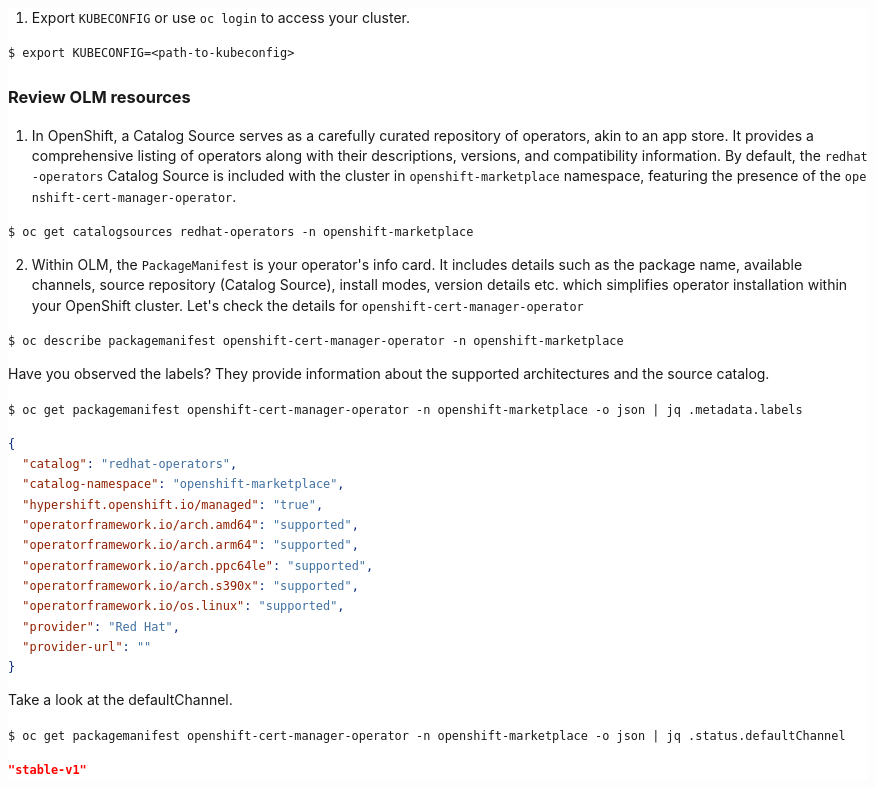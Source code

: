 1. Export `KUBECONFIG` or use `oc login` to access your cluster. 
```shell
$ export KUBECONFIG=<path-to-kubeconfig>
```
### Review OLM resources

1. In OpenShift, a Catalog Source serves as a carefully curated repository of operators, akin to an app store. It provides a comprehensive listing of operators along with their descriptions, versions, and compatibility information. By default, the `redhat-operators` Catalog Source is included with the cluster in `openshift-marketplace` namespace, featuring the presence of the `openshift-cert-manager-operator`.

```shell
$ oc get catalogsources redhat-operators -n openshift-marketplace
```


2. Within OLM, the `PackageManifest` is your operator's info card. It includes details such as the package name, available channels, source repository (Catalog Source), install modes, version details etc. which simplifies operator installation within your OpenShift cluster. Let's check the details for `openshift-cert-manager-operator` 


```shell
$ oc describe packagemanifest openshift-cert-manager-operator -n openshift-marketplace
```

Have you observed the labels? They provide information about the supported architectures and the source catalog.
```shell
$ oc get packagemanifest openshift-cert-manager-operator -n openshift-marketplace -o json | jq .metadata.labels
```

```json
{
  "catalog": "redhat-operators",
  "catalog-namespace": "openshift-marketplace",
  "hypershift.openshift.io/managed": "true",
  "operatorframework.io/arch.amd64": "supported",
  "operatorframework.io/arch.arm64": "supported",
  "operatorframework.io/arch.ppc64le": "supported",
  "operatorframework.io/arch.s390x": "supported",
  "operatorframework.io/os.linux": "supported",
  "provider": "Red Hat",
  "provider-url": ""
}

```

Take a look at the defaultChannel.
```shell
$ oc get packagemanifest openshift-cert-manager-operator -n openshift-marketplace -o json | jq .status.defaultChannel
```

```json
"stable-v1"
```
